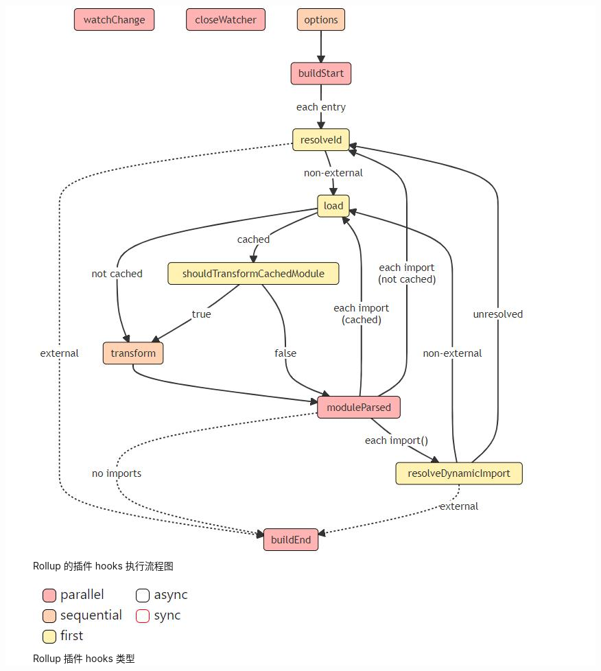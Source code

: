 <figure>
  <picture>
    <source type="image/avif" srcSet="/images/ssg-in-flog/rollup-plugin-hooks.avif" />
    <source type="image/webp" srcSet="/images/ssg-in-flog/rollup-plugin-hooks.webp" />
    <img width="739" height="802" alt="rollup-plugin-hooks" src="/images/ssg-in-flog/rollup-plugin-hooks.jpg" className="invertable"/>
  </picture>
  <figcaption>Rollup 的插件 hooks 执行流程图</figcaption>
</figure>

<figure>
  <picture>
    <source type="image/avif" srcSet="/images/ssg-in-flog/figure-label.avif" />
    <source type="image/webp" srcSet="/images/ssg-in-flog/figure-label.webp" />
    <img width="380" height="95" alt="figure-label" src="/images/ssg-in-flog/figure-label.jpg" className="invertable"/>
  </picture>
  <figcaption>Rollup 插件 hooks 类型</figcaption>
</figure>
